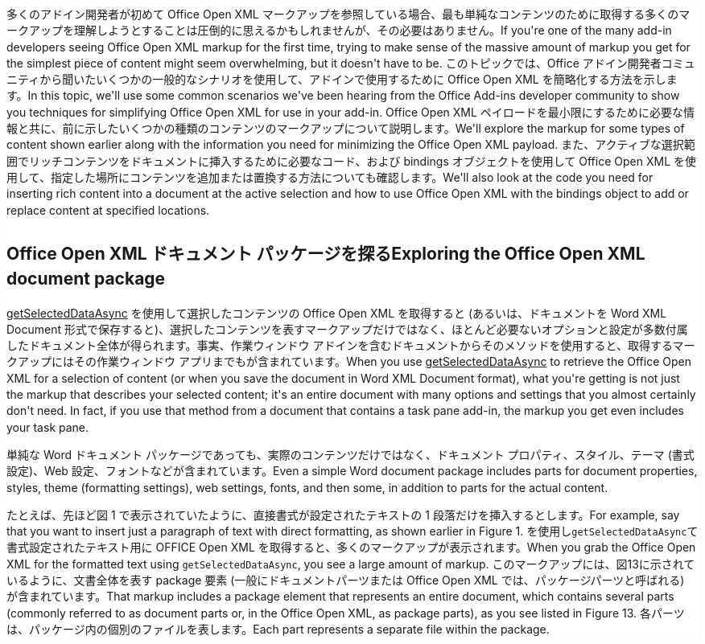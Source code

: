 <span data-ttu-id="8d475-164">多くのアドイン開発者が初めて Office Open XML マークアップを参照している場合、最も単純なコンテンツのために取得する多くのマークアップを理解しようとすることは圧倒的に思えるかもしれませんが、その必要はありません。</span><span class="sxs-lookup"><span data-stu-id="8d475-164">If you're one of the many add-in developers seeing Office Open XML markup for the first time, trying to make sense of the massive amount of markup you get for the simplest piece of content might seem overwhelming, but it doesn't have to be.</span></span>
<span data-ttu-id="8d475-165">このトピックでは、Office アドイン開発者コミュニティから聞いたいくつかの一般的なシナリオを使用して、アドインで使用するために Office Open XML を簡略化する方法を示します。</span><span class="sxs-lookup"><span data-stu-id="8d475-165">In this topic, we'll use some common scenarios we've been hearing from the Office Add-ins developer community to show you techniques for simplifying Office Open XML for use in your add-in.</span></span> <span data-ttu-id="8d475-166">Office Open XML ペイロードを最小限にするために必要な情報と共に、前に示したいくつかの種類のコンテンツのマークアップについて説明します。</span><span class="sxs-lookup"><span data-stu-id="8d475-166">We'll explore the markup for some types of content shown earlier along with the information you need for minimizing the Office Open XML payload.</span></span> <span data-ttu-id="8d475-167">また、アクティブな選択範囲でリッチコンテンツをドキュメントに挿入するために必要なコード、および bindings オブジェクトを使用して Office Open XML を使用して、指定した場所にコンテンツを追加または置換する方法についても確認します。</span><span class="sxs-lookup"><span data-stu-id="8d475-167">We'll also look at the code you need for inserting rich content into a document at the active selection and how to use Office Open XML with the bindings object to add or replace content at specified locations.</span></span>

## <a name="exploring-the-office-open-xml-document-package"></a><span data-ttu-id="8d475-168">Office Open XML ドキュメント パッケージを探る</span><span class="sxs-lookup"><span data-stu-id="8d475-168">Exploring the Office Open XML document package</span></span>


<span data-ttu-id="8d475-p108">[getSelectedDataAsync](/javascript/api/office/office.document#getselecteddataasync-coerciontype--options--callback-) を使用して選択したコンテンツの Office Open XML を取得すると (あるいは、ドキュメントを Word XML Document 形式で保存すると)、選択したコンテンツを表すマークアップだけではなく、ほとんど必要ないオプションと設定が多数付属したドキュメント全体が得られます。事実、作業ウィンドウ アドインを含むドキュメントからそのメソッドを使用すると、取得するマークアップにはその作業ウィンドウ アプリまでもが含まれています。</span><span class="sxs-lookup"><span data-stu-id="8d475-p108">When you use [getSelectedDataAsync](/javascript/api/office/office.document#getselecteddataasync-coerciontype--options--callback-) to retrieve the Office Open XML for a selection of content (or when you save the document in Word XML Document format), what you're getting is not just the markup that describes your selected content; it's an entire document with many options and settings that you almost certainly don't need. In fact, if you use that method from a document that contains a task pane add-in, the markup you get even includes your task pane.</span></span>

<span data-ttu-id="8d475-171">単純な Word ドキュメント パッケージであっても、実際のコンテンツだけではなく、ドキュメント プロパティ、スタイル、テーマ (書式設定)、Web 設定、フォントなどが含まれています。</span><span class="sxs-lookup"><span data-stu-id="8d475-171">Even a simple Word document package includes parts for document properties, styles, theme (formatting settings), web settings, fonts, and then some, in addition to parts for the actual content.</span></span>

<span data-ttu-id="8d475-172">たとえば、先ほど図 1 で表示されていたように、直接書式が設定されたテキストの 1 段落だけを挿入するとします。</span><span class="sxs-lookup"><span data-stu-id="8d475-172">For example, say that you want to insert just a paragraph of text with direct formatting, as shown earlier in Figure 1.</span></span> <span data-ttu-id="8d475-173">を使用し`getSelectedDataAsync`て書式設定されたテキスト用に OFFICE Open XML を取得すると、多くのマークアップが表示されます。</span><span class="sxs-lookup"><span data-stu-id="8d475-173">When you grab the Office Open XML for the formatted text using  `getSelectedDataAsync`, you see a large amount of markup.</span></span> <span data-ttu-id="8d475-174">このマークアップには、図13に示されているように、文書全体を表す package 要素 (一般にドキュメントパーツまたは Office Open XML では、パッケージパーツと呼ばれる) が含まれています。</span><span class="sxs-lookup"><span data-stu-id="8d475-174">That markup includes a package element that represents an entire document, which contains several parts (commonly referred to as document parts or, in the Office Open XML, as package parts), as you see listed in Figure 13.</span></span> <span data-ttu-id="8d475-175">各パーツは、パッケージ内の個別のファイルを表します。</span><span class="sxs-lookup"><span data-stu-id="8d475-175">Each part represents a separate file within the package.</span></span>
